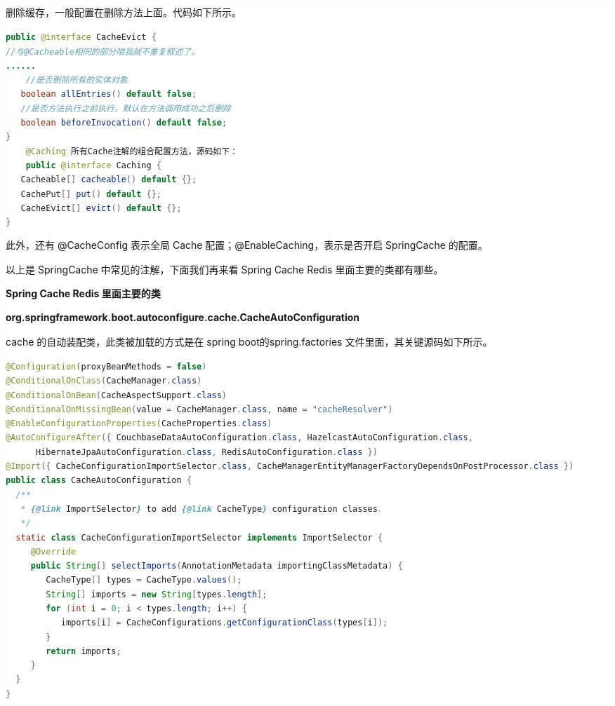 删除缓存，一般配置在删除方法上面。代码如下所示。

```java
public @interface CacheEvict {
//与@Cacheable相同的部分咱我就不重复叙述了。
......
	//是否删除所有的实体对象
   boolean allEntries() default false;
   //是否方法执行之前执行。默认在方法调用成功之后删除
   boolean beforeInvocation() default false;
}
	@Caching 所有Cache注解的组合配置方法，源码如下：
	public @interface Caching {
   Cacheable[] cacheable() default {};
   CachePut[] put() default {};
   CacheEvict[] evict() default {};
}
```

此外，还有 @CacheConfig 表示全局 Cache 配置；@EnableCaching，表示是否开启 SpringCache 的配置。

以上是 SpringCache 中常见的注解，下面我们再来看 Spring Cache Redis 里面主要的类都有哪些。

**Spring Cache Redis 里面主要的类**

**org.springframework.boot.autoconfigure.cache.CacheAutoConfiguration**

cache 的自动装配类，此类被加载的方式是在 spring boot的spring.factories 文件里面，其关键源码如下所示。

```java
@Configuration(proxyBeanMethods = false)
@ConditionalOnClass(CacheManager.class)
@ConditionalOnBean(CacheAspectSupport.class)
@ConditionalOnMissingBean(value = CacheManager.class, name = "cacheResolver")
@EnableConfigurationProperties(CacheProperties.class)
@AutoConfigureAfter({ CouchbaseDataAutoConfiguration.class, HazelcastAutoConfiguration.class,
      HibernateJpaAutoConfiguration.class, RedisAutoConfiguration.class })
@Import({ CacheConfigurationImportSelector.class, CacheManagerEntityManagerFactoryDependsOnPostProcessor.class })
public class CacheAutoConfiguration {
  /**
   * {@link ImportSelector} to add {@link CacheType} configuration classes.
   */
  static class CacheConfigurationImportSelector implements ImportSelector {
     @Override
     public String[] selectImports(AnnotationMetadata importingClassMetadata) {
        CacheType[] types = CacheType.values();
        String[] imports = new String[types.length];
        for (int i = 0; i < types.length; i++) {
           imports[i] = CacheConfigurations.getConfigurationClass(types[i]);
        }
        return imports;
     }
  }
}
```
